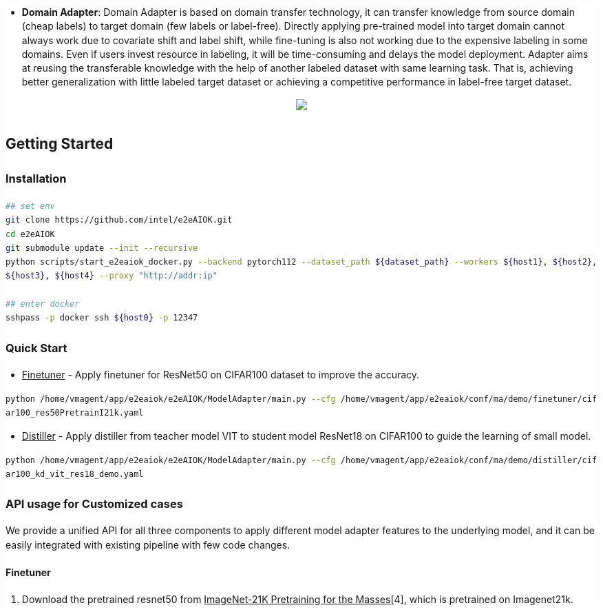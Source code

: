 - **Domain Adapter**: Domain Adapter is based on domain transfer technology, it can transfer knowledge from source domain (cheap labels) to target domain (few labels or label-free). Directly applying pre-trained model into target domain cannot always work due to covariate shift and label shift, while fine-tuning is also not working due to the expensive labeling in some domains. Even if users invest resource in labeling, it will be time-consuming and delays the model deployment. Adapter aims at reusing the transferable knowledge with the help of another labeled dataset with same learning task. That is, achieving better generalization with little labeled target dataset or achieving a competitive performance in label-free target dataset.

<p align="center">
  <img width="60%" src="./doc/overview.png">
</p>

## Getting Started 

### Installation 
```bash
## set env
git clone https://github.com/intel/e2eAIOK.git
cd e2eAIOK
git submodule update --init --recursive
python scripts/start_e2eaiok_docker.py --backend pytorch112 --dataset_path ${dataset_path} --workers ${host1}, ${host2}, ${host3}, ${host4} --proxy "http://addr:ip"

## enter docker
sshpass -p docker ssh ${host0} -p 12347
```

### Quick Start 
- [Finetuner](../../demo/ma/finetuner/Model_Adapter_Finetuner_builtin_resnet50_CIFAR100.ipynb) - Apply finetuner for ResNet50 on CIFAR100 dataset to improve the accuracy.
```bash
python /home/vmagent/app/e2eaiok/e2eAIOK/ModelAdapter/main.py --cfg /home/vmagent/app/e2eaiok/conf/ma/demo/finetuner/cifar100_res50PretrainI21k.yaml
```

- [Distiller](../../e2eAIOK/demo/ma/distiller/Model_Adapter_Distiller_builtin_resnet18_CIFAR100.ipynb) - Apply distiller from teacher model VIT to student model ResNet18 on CIFAR100 to guide the learning of small model.
```bash
python /home/vmagent/app/e2eaiok/e2eAIOK/ModelAdapter/main.py --cfg /home/vmagent/app/e2eaiok/conf/ma/demo/distiller/cifar100_kd_vit_res18_demo.yaml
```
 
### API usage for Customized cases

We provide a unified API for all three components to apply different model adapter features to the underlying model, and it can be easily integrated with existing pipeline with few code changes.

#### Finetuner

1. Download the pretrained resnet50 from [ImageNet-21K Pretraining for the Masses](https://miil-public-eu.oss-eu-central-1.aliyuncs.com/model-zoo/ImageNet_21K_P/models/resnet50_miil_21k.pth)[4], which is pretrained on Imagenet21k.
